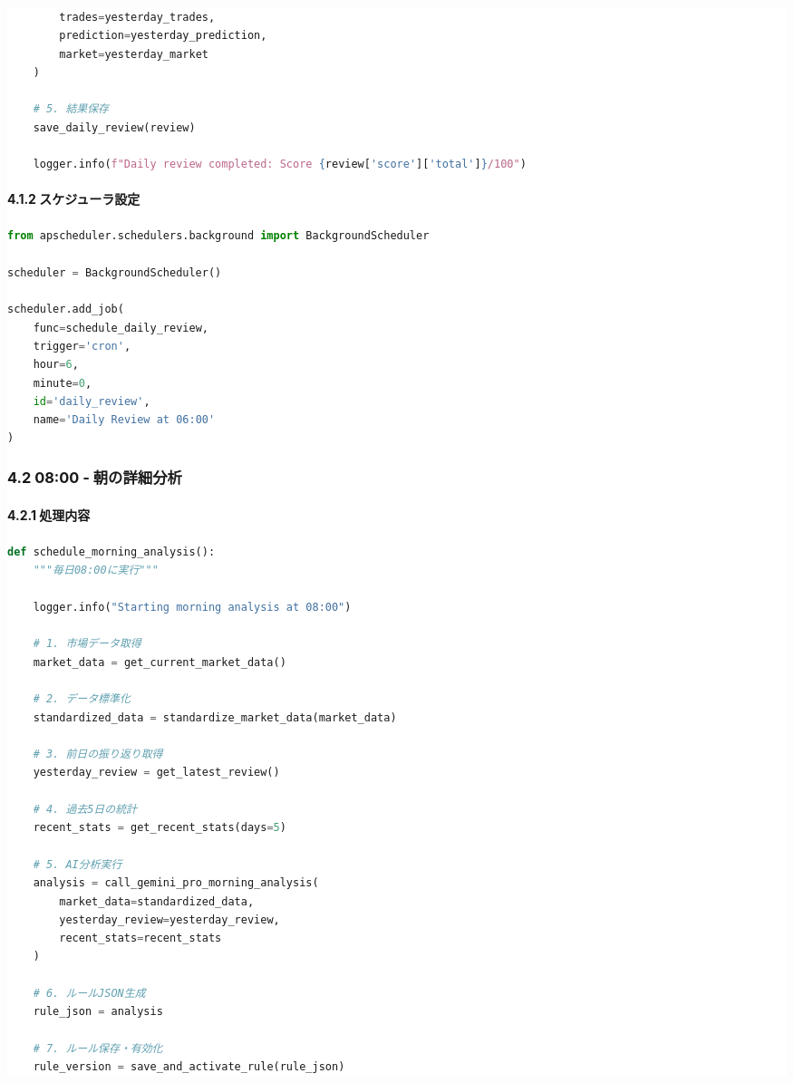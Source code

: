 ```python
        trades=yesterday_trades,
        prediction=yesterday_prediction,
        market=yesterday_market
    )

    # 5. 結果保存
    save_daily_review(review)

    logger.info(f"Daily review completed: Score {review['score']['total']}/100")
```

#### 4.1.2 スケジューラ設定

```python
from apscheduler.schedulers.background import BackgroundScheduler

scheduler = BackgroundScheduler()

scheduler.add_job(
    func=schedule_daily_review,
    trigger='cron',
    hour=6,
    minute=0,
    id='daily_review',
    name='Daily Review at 06:00'
)
```

### 4.2 08:00 - 朝の詳細分析

#### 4.2.1 処理内容

```python
def schedule_morning_analysis():
    """毎日08:00に実行"""

    logger.info("Starting morning analysis at 08:00")

    # 1. 市場データ取得
    market_data = get_current_market_data()

    # 2. データ標準化
    standardized_data = standardize_market_data(market_data)

    # 3. 前日の振り返り取得
    yesterday_review = get_latest_review()

    # 4. 過去5日の統計
    recent_stats = get_recent_stats(days=5)

    # 5. AI分析実行
    analysis = call_gemini_pro_morning_analysis(
        market_data=standardized_data,
        yesterday_review=yesterday_review,
        recent_stats=recent_stats
    )

    # 6. ルールJSON生成
    rule_json = analysis

    # 7. ルール保存・有効化
    rule_version = save_and_activate_rule(rule_json)

```